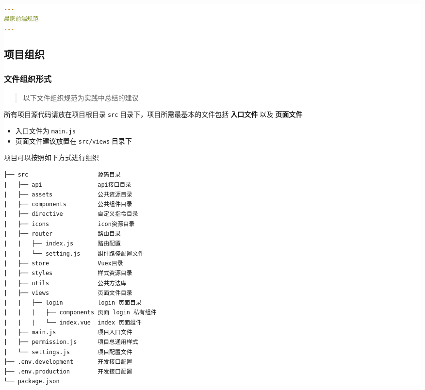 ```yaml
---
晨家前端规范
---
```


## 项目组织

### 文件组织形式

> 以下文件组织规范为实践中总结的建议

所有项目源代码请放在项目根目录 `src` 目录下，项目所需最基本的文件包括 **入口文件** 以及 **页面文件**

* 入口文件为 `main.js`
* 页面文件建议放置在 `src/views` 目录下

项目可以按照如下方式进行组织

    ├── src                    源码目录
    |   ├── api                api接口目录
    |   ├── assets             公共资源目录
    |   ├── components         公共组件目录
    |   ├── directive          自定义指令目录
    |   ├── icons              icon资源目录
    |   ├── router             路由目录
    |   |   ├── index.js       路由配置
    |   |   └── setting.js     组件路径配置文件
    |   ├── store              Vuex目录
    |   ├── styles             样式资源目录
    |   ├── utils              公共方法库
    |   ├── views              页面文件目录
    |   |   ├── login          login 页面目录
    |   |   |   ├── components 页面 login 私有组件
    |   |   |   └── index.vue  index 页面组件
    |   ├── main.js            项目入口文件
    |   ├── permission.js      项目总通用样式
    |   └── settings.js        项目配置文件
    ├── .env.development       开发接口配置
    ├── .env.production        开发接口配置
    └── package.json
